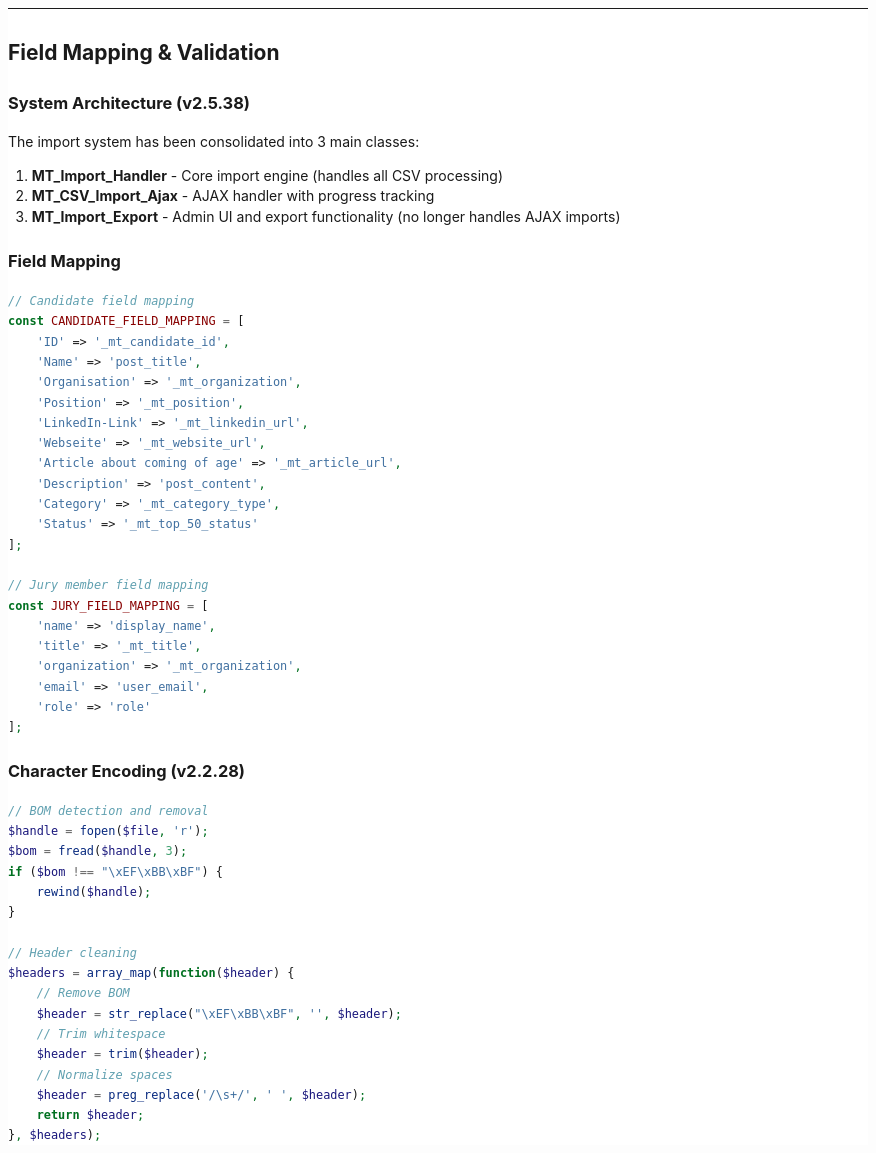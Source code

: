 
---

## Field Mapping & Validation

### System Architecture (v2.5.38)

The import system has been consolidated into 3 main classes:

1. **MT_Import_Handler** - Core import engine (handles all CSV processing)
2. **MT_CSV_Import_Ajax** - AJAX handler with progress tracking
3. **MT_Import_Export** - Admin UI and export functionality (no longer handles AJAX imports)

### Field Mapping

```php
// Candidate field mapping
const CANDIDATE_FIELD_MAPPING = [
    'ID' => '_mt_candidate_id',
    'Name' => 'post_title',
    'Organisation' => '_mt_organization',
    'Position' => '_mt_position',
    'LinkedIn-Link' => '_mt_linkedin_url',
    'Webseite' => '_mt_website_url',
    'Article about coming of age' => '_mt_article_url',
    'Description' => 'post_content',
    'Category' => '_mt_category_type',
    'Status' => '_mt_top_50_status'
];

// Jury member field mapping
const JURY_FIELD_MAPPING = [
    'name' => 'display_name',
    'title' => '_mt_title',
    'organization' => '_mt_organization',
    'email' => 'user_email',
    'role' => 'role'
];
```

### Character Encoding (v2.2.28)

```php
// BOM detection and removal
$handle = fopen($file, 'r');
$bom = fread($handle, 3);
if ($bom !== "\xEF\xBB\xBF") {
    rewind($handle);
}

// Header cleaning
$headers = array_map(function($header) {
    // Remove BOM
    $header = str_replace("\xEF\xBB\xBF", '', $header);
    // Trim whitespace
    $header = trim($header);
    // Normalize spaces
    $header = preg_replace('/\s+/', ' ', $header);
    return $header;
}, $headers);
```
